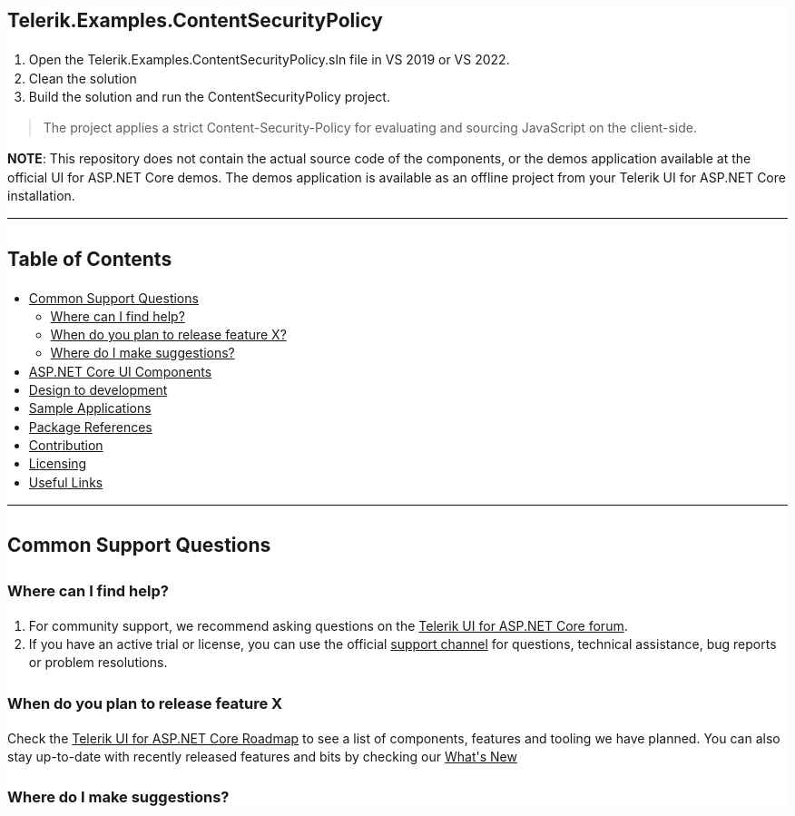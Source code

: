 ## Telerik.Examples.ContentSecurityPolicy

1. Open the Telerik.Examples.ContentSecurityPolicy.sln file in VS 2019 or VS 2022. 
2. Clean the solution
3. Build the solution and run the ContentSecurityPolicy project.

> The project applies a strict Content-Security-Policy for evaluating and sourcing JavaScript on the client-side.


**NOTE**: This repository does not contain the actual source code of the components, or the demos application available at the official UI for ASP.NET Core demos. The demos application is available as an offline project from your Telerik UI for ASP.NET Core installation.
***

## Table of Contents

* [Common Support Questions](#common-support-questions)
  * [Where can I find help?](#where-can-i-find-help)
  * [When do you plan to release feature X?](#when-do-you-plan-to-release-feature-x)
  * [Where do I make suggestions?](#where-do-i-make-suggestions)
* [ASP.NET Core UI Components](#aspnet-core-ui-components)
* [Design to development](#design-to-development-support)
* [Sample Applications](#sample-applications)
* [Package References](#package-references)
* [Contribution](#contribution)
* [Licensing](#licensing)
* [Useful Links](#useful-links)
***

## Common Support Questions

### Where can I find help?

1. For community support, we recommend asking questions on the [Telerik UI for ASP.NET Core forum](https://www.telerik.com/forums/aspnet-core-ui?utm_medium=referral&utm_source=github&utm_campaign=core-trial-components-examples-github).
2. If you have an active trial or license, you can use the official [support channel](https://www.telerik.com/account/support-tickets?utm_medium=referral&utm_source=github&utm_campaign=core-trial-components-examples-github) for questions, technical assistance, bug reports or problem resolutions. 

  
### When do you plan to release feature X
Check the [Telerik UI for ASP.NET Core Roadmap](https://www.telerik.com/support/whats-new/aspnet-core-ui/roadmap?utm_medium=referral&utm_source=github&utm_campaign=core-trial-components-examples-github) to see a list of components, features and tooling we have planned. You can also stay up-to-date with recently released features and bits by checking our [What's New](https://www.telerik.com/support/whats-new/aspnet-core-ui?utm_medium=referral&utm_source=github&utm_campaign=core-trial-components-examples-github)  

### Where do I make suggestions?
